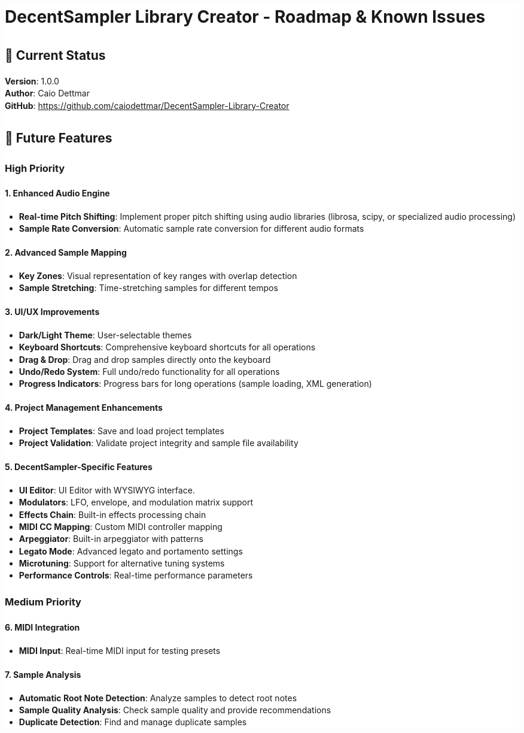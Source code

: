 # DecentSampler Library Creator - Roadmap & Known Issues

## 🎯 Current Status
**Version**: 1.0.0  
**Author**: Caio Dettmar  
**GitHub**: https://github.com/caiodettmar/DecentSampler-Library-Creator

## 🚀 Future Features

### High Priority

#### 1. Enhanced Audio Engine
- **Real-time Pitch Shifting**: Implement proper pitch shifting using audio libraries (librosa, scipy, or specialized audio processing)
- **Sample Rate Conversion**: Automatic sample rate conversion for different audio formats

#### 2. Advanced Sample Mapping
- **Key Zones**: Visual representation of key ranges with overlap detection
- **Sample Stretching**: Time-stretching samples for different tempos

#### 3. UI/UX Improvements
- **Dark/Light Theme**: User-selectable themes
- **Keyboard Shortcuts**: Comprehensive keyboard shortcuts for all operations
- **Drag & Drop**: Drag and drop samples directly onto the keyboard
- **Undo/Redo System**: Full undo/redo functionality for all operations
- **Progress Indicators**: Progress bars for long operations (sample loading, XML generation)

#### 4. Project Management Enhancements
- **Project Templates**: Save and load project templates
- **Project Validation**: Validate project integrity and sample file availability

#### 5. DecentSampler-Specific Features
- **UI Editor**: UI Editor with WYSIWYG interface.
- **Modulators**: LFO, envelope, and modulation matrix support
- **Effects Chain**: Built-in effects processing chain
- **MIDI CC Mapping**: Custom MIDI controller mapping
- **Arpeggiator**: Built-in arpeggiator with patterns
- **Legato Mode**: Advanced legato and portamento settings
- **Microtuning**: Support for alternative tuning systems
- **Performance Controls**: Real-time performance parameters

### Medium Priority

#### 6. MIDI Integration
- **MIDI Input**: Real-time MIDI input for testing presets

#### 7. Sample Analysis
- **Automatic Root Note Detection**: Analyze samples to detect root notes
- **Sample Quality Analysis**: Check sample quality and provide recommendations
- **Duplicate Detection**: Find and manage duplicate samples
